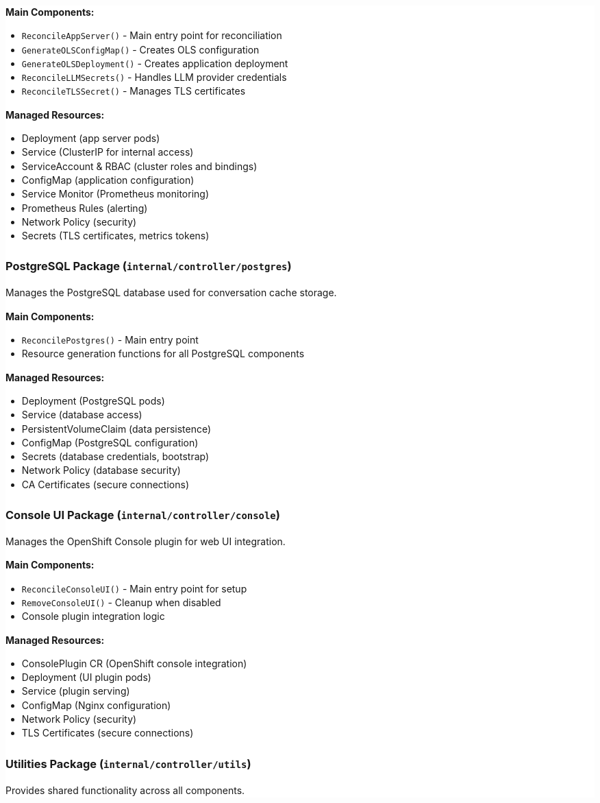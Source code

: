 **Main Components:**
- `ReconcileAppServer()` - Main entry point for reconciliation
- `GenerateOLSConfigMap()` - Creates OLS configuration
- `GenerateOLSDeployment()` - Creates application deployment
- `ReconcileLLMSecrets()` - Handles LLM provider credentials
- `ReconcileTLSSecret()` - Manages TLS certificates

**Managed Resources:**
- Deployment (app server pods)
- Service (ClusterIP for internal access)
- ServiceAccount & RBAC (cluster roles and bindings)
- ConfigMap (application configuration)
- Service Monitor (Prometheus monitoring)
- Prometheus Rules (alerting)
- Network Policy (security)
- Secrets (TLS certificates, metrics tokens)

### PostgreSQL Package (`internal/controller/postgres`)

Manages the PostgreSQL database used for conversation cache storage.

**Main Components:**
- `ReconcilePostgres()` - Main entry point
- Resource generation functions for all PostgreSQL components

**Managed Resources:**
- Deployment (PostgreSQL pods)
- Service (database access)
- PersistentVolumeClaim (data persistence)
- ConfigMap (PostgreSQL configuration)
- Secrets (database credentials, bootstrap)
- Network Policy (database security)
- CA Certificates (secure connections)

### Console UI Package (`internal/controller/console`)

Manages the OpenShift Console plugin for web UI integration.

**Main Components:**
- `ReconcileConsoleUI()` - Main entry point for setup
- `RemoveConsoleUI()` - Cleanup when disabled
- Console plugin integration logic

**Managed Resources:**
- ConsolePlugin CR (OpenShift console integration)
- Deployment (UI plugin pods)
- Service (plugin serving)
- ConfigMap (Nginx configuration)
- Network Policy (security)
- TLS Certificates (secure connections)

### Utilities Package (`internal/controller/utils`)

Provides shared functionality across all components.
